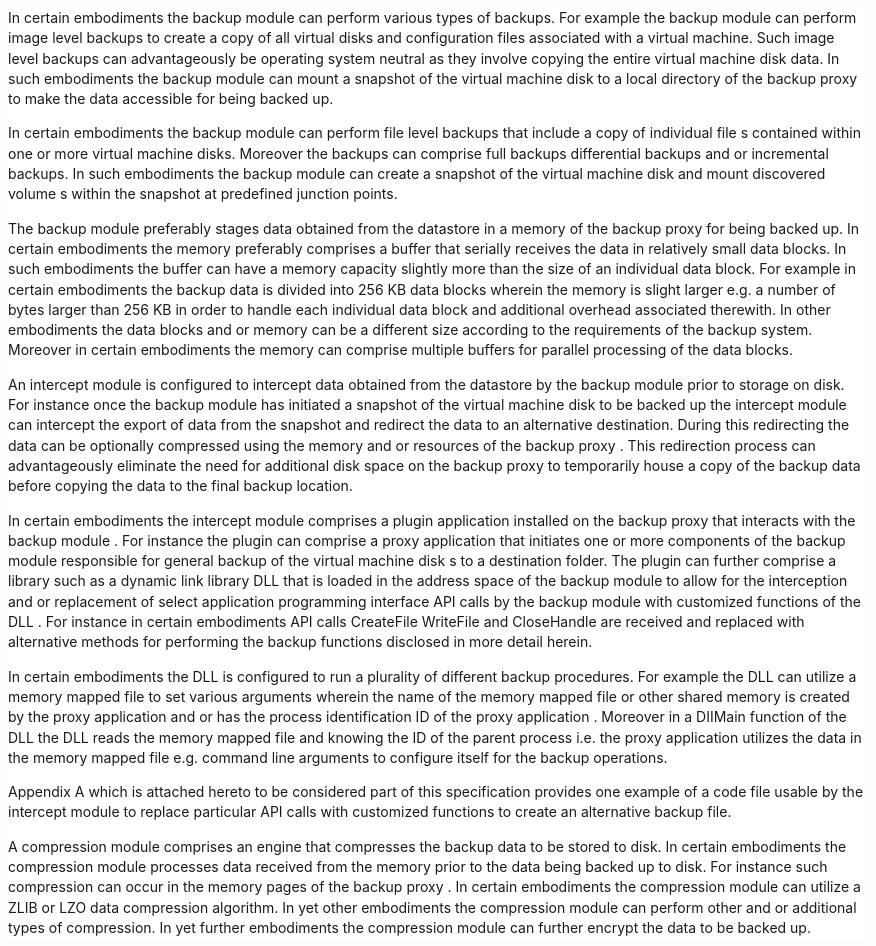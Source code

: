In certain embodiments the backup module can perform various types of backups. For example the backup module can perform image level backups to create a copy of all virtual disks and configuration files associated with a virtual machine. Such image level backups can advantageously be operating system neutral as they involve copying the entire virtual machine disk data. In such embodiments the backup module can mount a snapshot of the virtual machine disk to a local directory of the backup proxy to make the data accessible for being backed up.

In certain embodiments the backup module can perform file level backups that include a copy of individual file s contained within one or more virtual machine disks. Moreover the backups can comprise full backups differential backups and or incremental backups. In such embodiments the backup module can create a snapshot of the virtual machine disk and mount discovered volume s within the snapshot at predefined junction points.

The backup module preferably stages data obtained from the datastore in a memory of the backup proxy for being backed up. In certain embodiments the memory preferably comprises a buffer that serially receives the data in relatively small data blocks. In such embodiments the buffer can have a memory capacity slightly more than the size of an individual data block. For example in certain embodiments the backup data is divided into 256 KB data blocks wherein the memory is slight larger e.g. a number of bytes larger than 256 KB in order to handle each individual data block and additional overhead associated therewith. In other embodiments the data blocks and or memory can be a different size according to the requirements of the backup system. Moreover in certain embodiments the memory can comprise multiple buffers for parallel processing of the data blocks.

An intercept module is configured to intercept data obtained from the datastore by the backup module prior to storage on disk. For instance once the backup module has initiated a snapshot of the virtual machine disk to be backed up the intercept module can intercept the export of data from the snapshot and redirect the data to an alternative destination. During this redirecting the data can be optionally compressed using the memory and or resources of the backup proxy . This redirection process can advantageously eliminate the need for additional disk space on the backup proxy to temporarily house a copy of the backup data before copying the data to the final backup location.

In certain embodiments the intercept module comprises a plugin application installed on the backup proxy that interacts with the backup module . For instance the plugin can comprise a proxy application that initiates one or more components of the backup module responsible for general backup of the virtual machine disk s to a destination folder. The plugin can further comprise a library such as a dynamic link library DLL that is loaded in the address space of the backup module to allow for the interception and or replacement of select application programming interface API calls by the backup module with customized functions of the DLL . For instance in certain embodiments API calls CreateFile WriteFile and CloseHandle are received and replaced with alternative methods for performing the backup functions disclosed in more detail herein.

In certain embodiments the DLL is configured to run a plurality of different backup procedures. For example the DLL can utilize a memory mapped file to set various arguments wherein the name of the memory mapped file or other shared memory is created by the proxy application and or has the process identification ID of the proxy application . Moreover in a DIIMain function of the DLL the DLL reads the memory mapped file and knowing the ID of the parent process i.e. the proxy application utilizes the data in the memory mapped file e.g. command line arguments to configure itself for the backup operations.

Appendix A which is attached hereto to be considered part of this specification provides one example of a code file usable by the intercept module to replace particular API calls with customized functions to create an alternative backup file.

A compression module comprises an engine that compresses the backup data to be stored to disk. In certain embodiments the compression module processes data received from the memory prior to the data being backed up to disk. For instance such compression can occur in the memory pages of the backup proxy . In certain embodiments the compression module can utilize a ZLIB or LZO data compression algorithm. In yet other embodiments the compression module can perform other and or additional types of compression. In yet further embodiments the compression module can further encrypt the data to be backed up.
